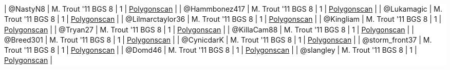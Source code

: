 | @NastyN8 | M. Trout '11 BGS 8 | 1 | [Polygonscan](https://polygonscan.com/tx/0x694d395fe65d1c695a4e5ea65edcbc2b6add9ac98cf2415c24a2db954e589eb3) |
| @Hammbonez417 | M. Trout '11 BGS 8 | 1 | [Polygonscan](https://polygonscan.com/tx/0x29b45a35fe73fe1d5c9705319d4fd705b1240c63f920b68fc8986aa34f75cd5d) |
| @Lukamagic | M. Trout '11 BGS 8 | 1 | [Polygonscan](https://polygonscan.com/tx/0xc9799c8799add7e140bbec26c4920594ea6df11263f17f4e7109bd7ef8445fcd) |
| @Lilmarctaylor36 | M. Trout '11 BGS 8 | 1 | [Polygonscan](https://polygonscan.com/tx/0x0afa4330e433c0ff77f70b446c2ad09d97451ea1298d5365ae9fbb16f828e288) |
| @Kingliam | M. Trout '11 BGS 8 | 1 | [Polygonscan](https://polygonscan.com/tx/0x9418bdac2e444fc51ae1498822ccf59e6b0fb4a5ca48e02eec84c44e555191be) |
| @Tryan27 | M. Trout '11 BGS 8 | 1 | [Polygonscan](https://polygonscan.com/tx/0xb6c0384e9991bf226d9489c401f04471be2b9a4e1cd64661610f7c84032e6f80) |
| @KillaCam88 | M. Trout '11 BGS 8 | 1 | [Polygonscan](https://polygonscan.com/tx/0x11385ad81a1ebe7b838bf03e0bb27a97a9214f0fd6bfe66b6da55e644016f948) |
| @Breed301 | M. Trout '11 BGS 8 | 1 | [Polygonscan](https://polygonscan.com/tx/0x38e416469370c97f46f80104cd34b65bcf66df1abf3a4ff185cc6fe425c274e5) |
| @CynicdarK | M. Trout '11 BGS 8 | 1 | [Polygonscan](https://polygonscan.com/tx/0xb488fef5db65961b7f15c552610ff07083c976ac0dd1fed9283925b2f2b8cc57) |
| @storm_front37 | M. Trout '11 BGS 8 | 1 | [Polygonscan](https://polygonscan.com/tx/0xec2cc8fad1a2fce64ae8fb7ebab073eb4f3967b683cc11c91420cc39bad67afd) |
| @Domd46 | M. Trout '11 BGS 8 | 1 | [Polygonscan](https://polygonscan.com/tx/0x4d9ac9a5ccabad92a92331ec171054855535554e344a46c63d99d9513e9cf052) |
| @slangley | M. Trout '11 BGS 8 | 1 | [Polygonscan](https://polygonscan.com/tx/0x02f34e995a39147ee89fb3610fb6ddc84277ec4f1a156df32f60d58f14575943) |
